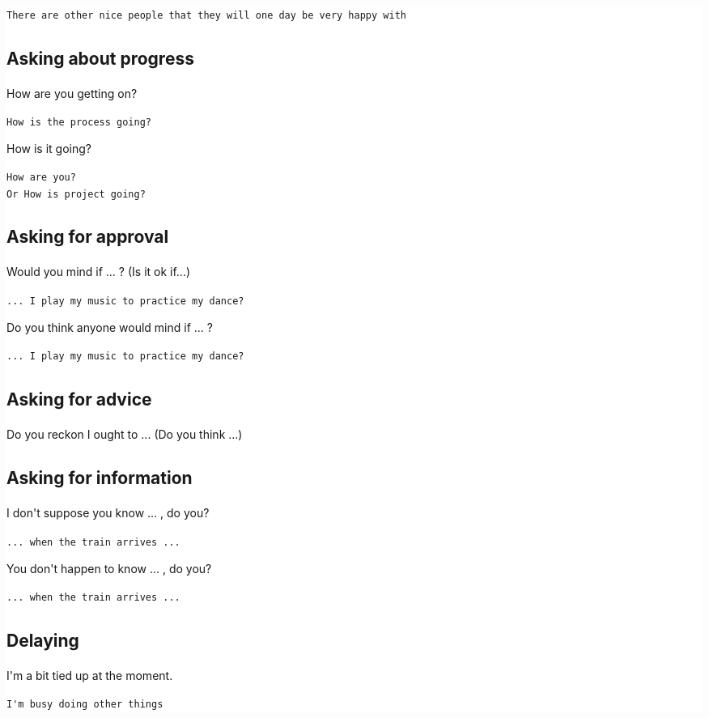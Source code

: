 ```
There are other nice people that they will one day be very happy with
```

## Asking about progress

How are you getting on?

```
How is the process going?
```

How is it going?

```
How are you?
Or How is project going?
```

## Asking for approval

Would you mind if ... ? (Is it ok if...)

```
... I play my music to practice my dance?
```

Do you think anyone would mind if ... ?

```
... I play my music to practice my dance?
```

## Asking for advice

Do you reckon I ought to ... (Do you think ...)

## Asking for information

I don't suppose you know ... , do you?

```
... when the train arrives ...
```

You don't happen to know ... , do you?

```
... when the train arrives ...
```

## Delaying

I'm a bit tied up at the moment.

```
I'm busy doing other things
```
